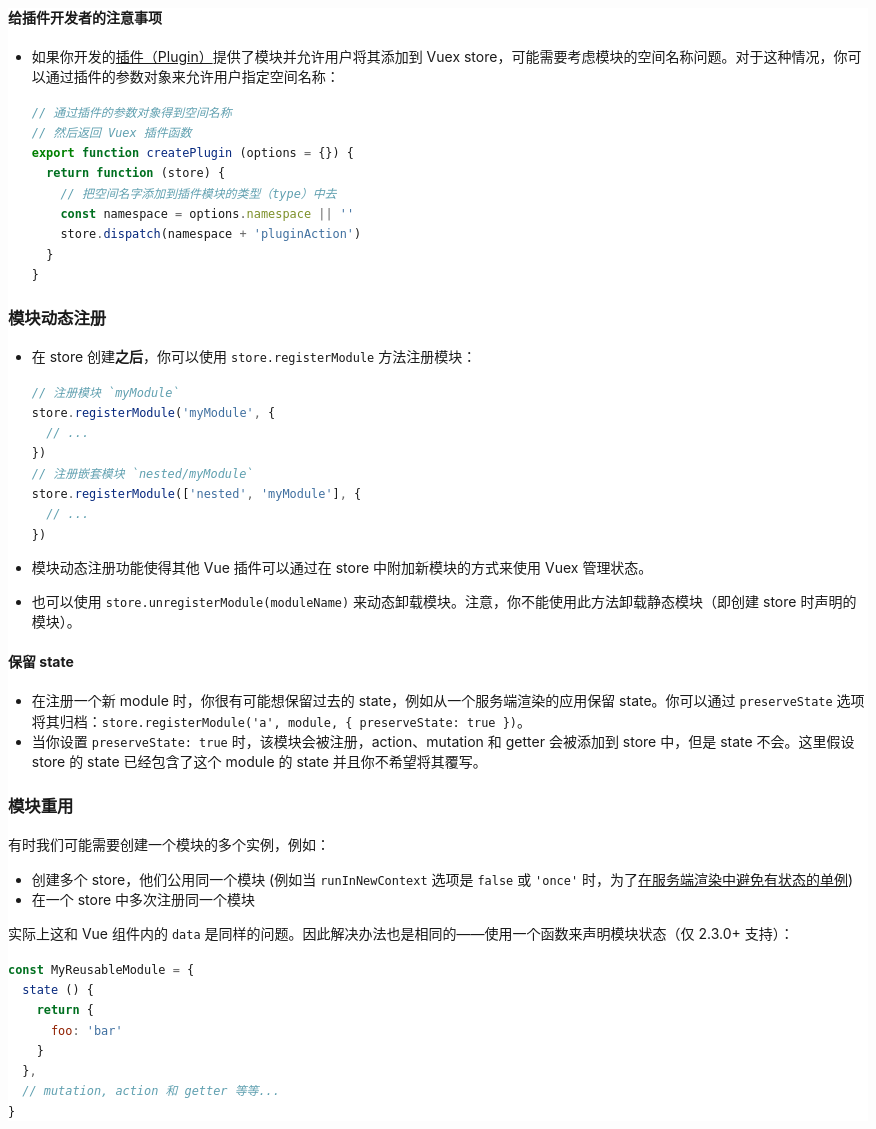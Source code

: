 #### 给插件开发者的注意事项

- 如果你开发的[插件（Plugin）](https://vuex.vuejs.org/zh/guide/plugins.html)提供了模块并允许用户将其添加到 Vuex store，可能需要考虑模块的空间名称问题。对于这种情况，你可以通过插件的参数对象来允许用户指定空间名称：

  ```js
  // 通过插件的参数对象得到空间名称
  // 然后返回 Vuex 插件函数
  export function createPlugin (options = {}) {
    return function (store) {
      // 把空间名字添加到插件模块的类型（type）中去
      const namespace = options.namespace || ''
      store.dispatch(namespace + 'pluginAction')
    }
  }
  
  ```

### 模块动态注册

- 在 store 创建**之后**，你可以使用 `store.registerModule` 方法注册模块：

  ```js
  // 注册模块 `myModule`
  store.registerModule('myModule', {
    // ...
  })
  // 注册嵌套模块 `nested/myModule`
  store.registerModule(['nested', 'myModule'], {
    // ...
  })
  
  ```

- 模块动态注册功能使得其他 Vue 插件可以通过在 store 中附加新模块的方式来使用 Vuex 管理状态。

- 也可以使用 `store.unregisterModule(moduleName)` 来动态卸载模块。注意，你不能使用此方法卸载静态模块（即创建 store 时声明的模块）。

#### 保留 state

- 在注册一个新 module 时，你很有可能想保留过去的 state，例如从一个服务端渲染的应用保留 state。你可以通过 `preserveState` 选项将其归档：`store.registerModule('a', module, { preserveState: true })`。
- 当你设置 `preserveState: true` 时，该模块会被注册，action、mutation 和 getter 会被添加到 store 中，但是 state 不会。这里假设 store 的 state 已经包含了这个 module 的 state 并且你不希望将其覆写。

### 模块重用

有时我们可能需要创建一个模块的多个实例，例如：

- 创建多个 store，他们公用同一个模块 (例如当 `runInNewContext` 选项是 `false` 或 `'once'` 时，为了[在服务端渲染中避免有状态的单例](https://ssr.vuejs.org/en/structure.html#avoid-stateful-singletons))
- 在一个 store 中多次注册同一个模块

实际上这和 Vue 组件内的 `data` 是同样的问题。因此解决办法也是相同的——使用一个函数来声明模块状态（仅 2.3.0+ 支持）：

```js
const MyReusableModule = {
  state () {
    return {
      foo: 'bar'
    }
  },
  // mutation, action 和 getter 等等...
}

```
